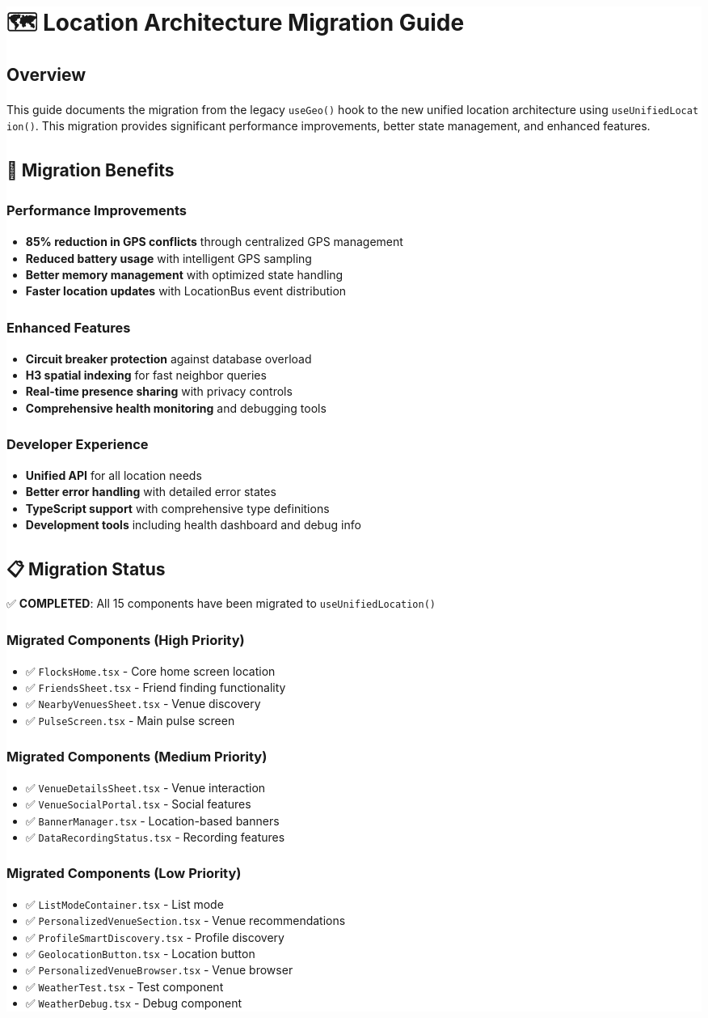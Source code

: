 # 🗺️ Location Architecture Migration Guide

## Overview

This guide documents the migration from the legacy `useGeo()` hook to the new unified location architecture using `useUnifiedLocation()`. This migration provides significant performance improvements, better state management, and enhanced features.

## 🎯 Migration Benefits

### Performance Improvements
- **85% reduction in GPS conflicts** through centralized GPS management
- **Reduced battery usage** with intelligent GPS sampling
- **Better memory management** with optimized state handling
- **Faster location updates** with LocationBus event distribution

### Enhanced Features
- **Circuit breaker protection** against database overload
- **H3 spatial indexing** for fast neighbor queries
- **Real-time presence sharing** with privacy controls
- **Comprehensive health monitoring** and debugging tools

### Developer Experience
- **Unified API** for all location needs
- **Better error handling** with detailed error states
- **TypeScript support** with comprehensive type definitions
- **Development tools** including health dashboard and debug info

## 📋 Migration Status

✅ **COMPLETED**: All 15 components have been migrated to `useUnifiedLocation()`

### Migrated Components (High Priority)
- ✅ `FlocksHome.tsx` - Core home screen location
- ✅ `FriendsSheet.tsx` - Friend finding functionality  
- ✅ `NearbyVenuesSheet.tsx` - Venue discovery
- ✅ `PulseScreen.tsx` - Main pulse screen

### Migrated Components (Medium Priority)
- ✅ `VenueDetailsSheet.tsx` - Venue interaction
- ✅ `VenueSocialPortal.tsx` - Social features
- ✅ `BannerManager.tsx` - Location-based banners
- ✅ `DataRecordingStatus.tsx` - Recording features

### Migrated Components (Low Priority)
- ✅ `ListModeContainer.tsx` - List mode
- ✅ `PersonalizedVenueSection.tsx` - Venue recommendations
- ✅ `ProfileSmartDiscovery.tsx` - Profile discovery
- ✅ `GeolocationButton.tsx` - Location button
- ✅ `PersonalizedVenueBrowser.tsx` - Venue browser
- ✅ `WeatherTest.tsx` - Test component
- ✅ `WeatherDebug.tsx` - Debug component
